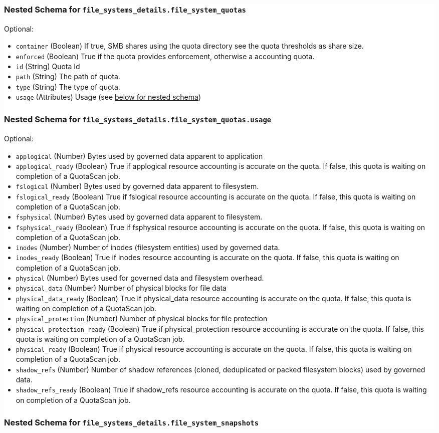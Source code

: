 

<a id="nestedatt--file_systems_details--file_system_quotas"></a>
### Nested Schema for `file_systems_details.file_system_quotas`

Optional:

- `container` (Boolean) If true, SMB shares using the quota directory see the quota thresholds as share size.
- `enforced` (Boolean) True if the quota provides enforcement, otherwise a accounting quota.
- `id` (String) Quota Id
- `path` (String) The path of quota.
- `type` (String) The type of quota.
- `usage` (Attributes) Usage (see [below for nested schema](#nestedatt--file_systems_details--file_system_quotas--usage))

<a id="nestedatt--file_systems_details--file_system_quotas--usage"></a>
### Nested Schema for `file_systems_details.file_system_quotas.usage`

Optional:

- `applogical` (Number) Bytes used by governed data apparent to application
- `applogical_ready` (Boolean) True if applogical resource accounting is accurate on the quota. If false, this quota is waiting on completion of a QuotaScan job.
- `fslogical` (Number) Bytes used by governed data apparent to filesystem.
- `fslogical_ready` (Boolean) True if fslogical resource accounting is accurate on the quota. If false, this quota is waiting on completion of a QuotaScan job.
- `fsphysical` (Number) Bytes used by governed data apparent to filesystem.
- `fsphysical_ready` (Boolean) True if fsphysical resource accounting is accurate on the quota. If false, this quota is waiting on completion of a QuotaScan job.
- `inodes` (Number) Number of inodes (filesystem entities) used by governed data.
- `inodes_ready` (Boolean) True if inodes resource accounting is accurate on the quota. If false, this quota is waiting on completion of a QuotaScan job.
- `physical` (Number) Bytes used for governed data and filesystem overhead.
- `physical_data` (Number) Number of physical blocks for file data
- `physical_data_ready` (Boolean) True if physical_data resource accounting is accurate on the quota. If false, this quota is waiting on completion of a QuotaScan job.
- `physical_protection` (Number) Number of physical blocks for file protection
- `physical_protection_ready` (Boolean) True if physical_protection resource accounting is accurate on the quota. If false, this quota is waiting on completion of a QuotaScan job.
- `physical_ready` (Boolean) True if physical resource accounting is accurate on the quota. If false, this quota is waiting on completion of a QuotaScan job.
- `shadow_refs` (Number) Number of shadow references (cloned, deduplicated or packed filesystem blocks) used by governed data.
- `shadow_refs_ready` (Boolean) True if shadow_refs resource accounting is accurate on the quota. If false, this quota is waiting on completion of a QuotaScan job.



<a id="nestedatt--file_systems_details--file_system_snapshots"></a>
### Nested Schema for `file_systems_details.file_system_snapshots`
